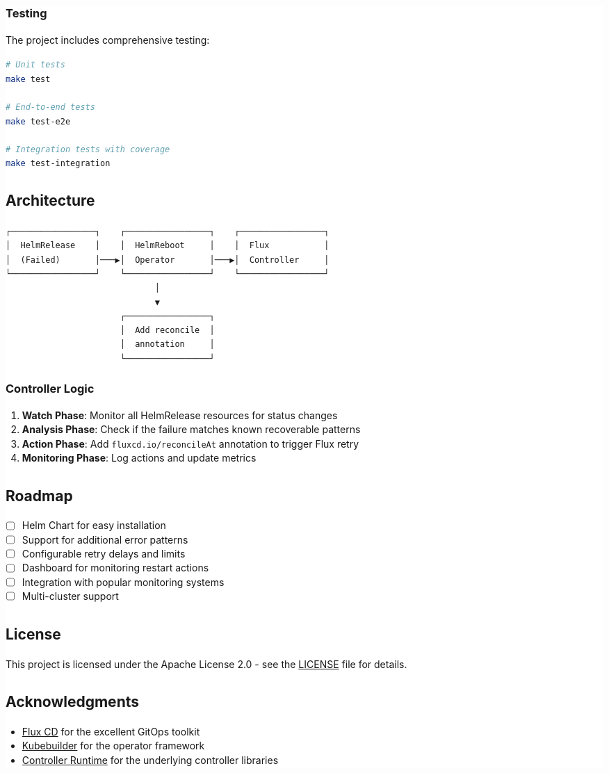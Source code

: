 ### Testing

The project includes comprehensive testing:

```bash
# Unit tests
make test

# End-to-end tests
make test-e2e

# Integration tests with coverage
make test-integration
```

## Architecture

```
┌─────────────────┐    ┌─────────────────┐    ┌─────────────────┐
│  HelmRelease    │    │  HelmReboot     │    │  Flux           │
│  (Failed)       │───▶│  Operator       │───▶│  Controller     │
└─────────────────┘    └─────────────────┘    └─────────────────┘
                              │
                              ▼
                       ┌─────────────────┐
                       │  Add reconcile  │
                       │  annotation     │
                       └─────────────────┘
```

### Controller Logic

1. **Watch Phase**: Monitor all HelmRelease resources for status changes
2. **Analysis Phase**: Check if the failure matches known recoverable patterns
3. **Action Phase**: Add `fluxcd.io/reconcileAt` annotation to trigger Flux retry
4. **Monitoring Phase**: Log actions and update metrics


## Roadmap

- [ ] Helm Chart for easy installation
- [ ] Support for additional error patterns
- [ ] Configurable retry delays and limits
- [ ] Dashboard for monitoring restart actions
- [ ] Integration with popular monitoring systems
- [ ] Multi-cluster support

## License

This project is licensed under the Apache License 2.0 - see the [LICENSE](LICENSE) file for details.

## Acknowledgments

- [Flux CD](https://fluxcd.io/) for the excellent GitOps toolkit
- [Kubebuilder](https://kubebuilder.io/) for the operator framework
- [Controller Runtime](https://github.com/kubernetes-sigs/controller-runtime) for the underlying controller libraries
